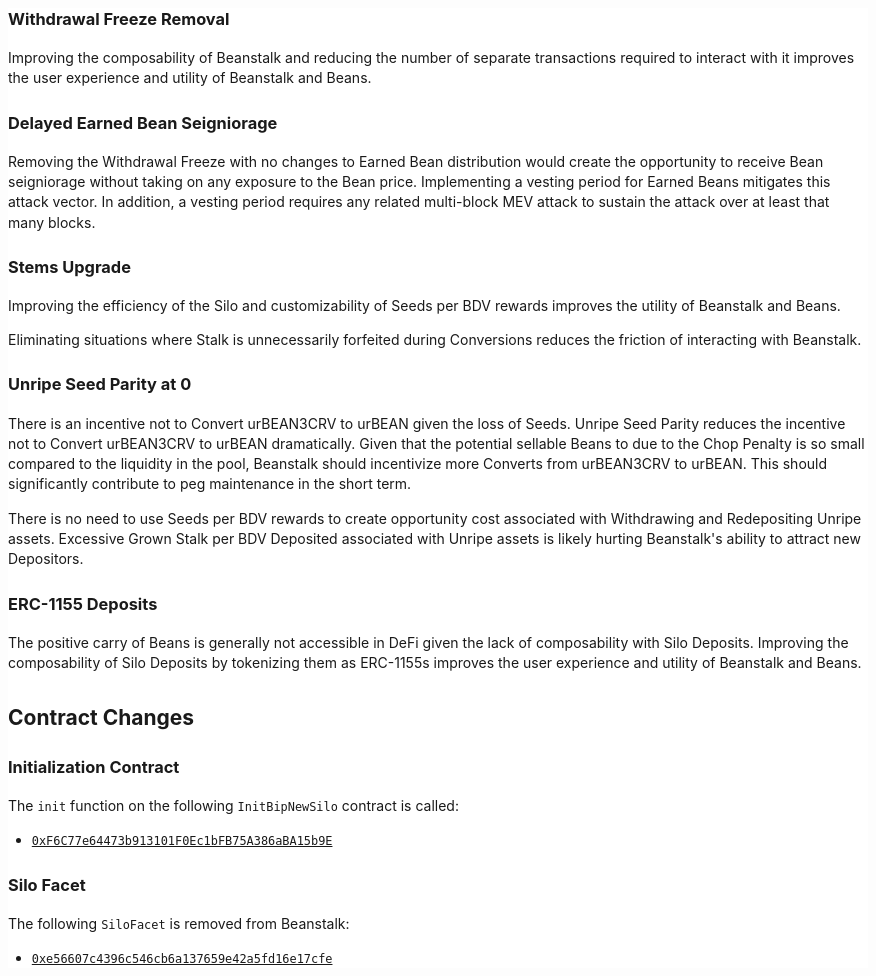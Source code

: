 ### Withdrawal Freeze Removal

Improving the composability of Beanstalk and reducing the number of separate transactions required to interact with it improves the user experience and utility of Beanstalk and Beans.

### Delayed Earned Bean Seigniorage
 
Removing the Withdrawal Freeze with no changes to Earned Bean distribution would create the opportunity to receive Bean seigniorage without taking on any exposure to the Bean price. Implementing a vesting period for Earned Beans mitigates this attack vector. In addition, a vesting period requires any related multi-block MEV attack to sustain the attack over at least that many blocks.

### Stems Upgrade

Improving the efficiency of the Silo and customizability of Seeds per BDV rewards improves the utility of Beanstalk and Beans.

Eliminating situations where Stalk is unnecessarily forfeited during Conversions reduces the friction of interacting with Beanstalk.

### Unripe Seed Parity at 0

There is an incentive not to Convert urBEAN3CRV to urBEAN given the loss of Seeds. Unripe Seed Parity reduces the incentive not to Convert urBEAN3CRV to urBEAN dramatically. Given that the potential sellable Beans to due to the Chop Penalty is so small compared to the liquidity in the pool, Beanstalk should incentivize more Converts from urBEAN3CRV to urBEAN. This should significantly contribute to peg maintenance in the short term.

There is no need to use Seeds per BDV rewards to create opportunity cost associated with Withdrawing and Redepositing Unripe assets. Excessive Grown Stalk per BDV Deposited associated with Unripe assets is likely hurting Beanstalk's ability to attract new Depositors.

### ERC-1155 Deposits

The positive carry of Beans is generally not accessible in DeFi given the lack of composability with Silo Deposits. Improving the composability of Silo Deposits by tokenizing them as ERC-1155s improves the user experience and utility of Beanstalk and Beans.

## Contract Changes

### Initialization Contract

The `init` function on the following `InitBipNewSilo` contract is called:

- [`0xF6C77e64473b913101F0Ec1bFB75A386aBA15b9E`](https://etherscan.io/address/0xF6C77e64473b913101F0Ec1bFB75A386aBA15b9E#code)

### Silo Facet

The following `SiloFacet` is removed from Beanstalk:

- [`0xe56607c4396c546cb6a137659e42a5fd16e17cfe`](https://etherscan.io/address/0xe56607c4396c546cb6a137659e42a5fd16e17cfe#code)
